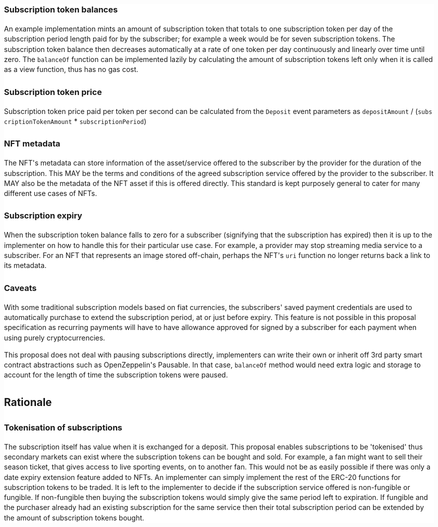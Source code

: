 ### Subscription token balances

An example implementation mints an amount of subscription token that totals to one subscription token per day of the subscription period length paid for by the subscriber; for example a week would be for seven subscription tokens. The subscription token balance then decreases automatically at a rate of one token per day continuously and linearly over time until zero. The `balanceOf` function can be implemented lazily by calculating the amount of subscription tokens left only when it is called as a view function, thus has no gas cost.

### Subscription token price

Subscription token price paid per token per second can be calculated from the `Deposit` event parameters as
`depositAmount` / (`subscriptionTokenAmount` \* `subscriptionPeriod`)

### NFT metadata

The NFT's metadata can store information of the asset/service offered to the subscriber by the provider for the duration of the subscription. This MAY be the terms and conditions of the agreed subscription service offered by the provider to the subscriber. It MAY also be the metadata of the NFT asset if this is offered directly. This standard is kept purposely general to cater for many different use cases of NFTs.

### Subscription expiry

When the subscription token balance falls to zero for a subscriber (signifying that the subscription has expired) then it is up to the implementer on how to handle this for their particular use case. For example, a provider may stop streaming media service to a subscriber. For an NFT that represents an image stored off-chain, perhaps the NFT's `uri` function no longer returns back a link to its metadata.

### Caveats

With some traditional subscription models based on fiat currencies, the subscribers' saved payment credentials are used to automatically purchase to extend the subscription period, at or just before expiry. This feature is not possible in this proposal specification as recurring payments will have to have allowance approved for signed by a subscriber for each payment when using purely cryptocurrencies.

This proposal does not deal with pausing subscriptions directly, implementers can write their own or inherit off 3rd party smart contract abstractions such as OpenZeppelin's Pausable. In that case, `balanceOf` method would need extra logic and storage to account for the length of time the subscription tokens were paused.

## Rationale

### Tokenisation of subscriptions

The subscription itself has value when it is exchanged for a deposit. This proposal enables subscriptions to be 'tokenised' thus secondary markets can exist where the subscription tokens can be bought and sold. For example, a fan might want to sell their season ticket, that gives access to live sporting events, on to another fan. This would not be as easily possible if there was only a date expiry extension feature added to NFTs.
An implementer can simply implement the rest of the ERC-20 functions for subscription tokens to be traded. It is left to the implementer to decide if the subscription service offered is non-fungible or fungible. If non-fungible then buying the subscription tokens would simply give the same period left to expiration. If fungible and the purchaser already had an existing subscription for the same service then their total subscription period can be extended by the amount of subscription tokens bought.

